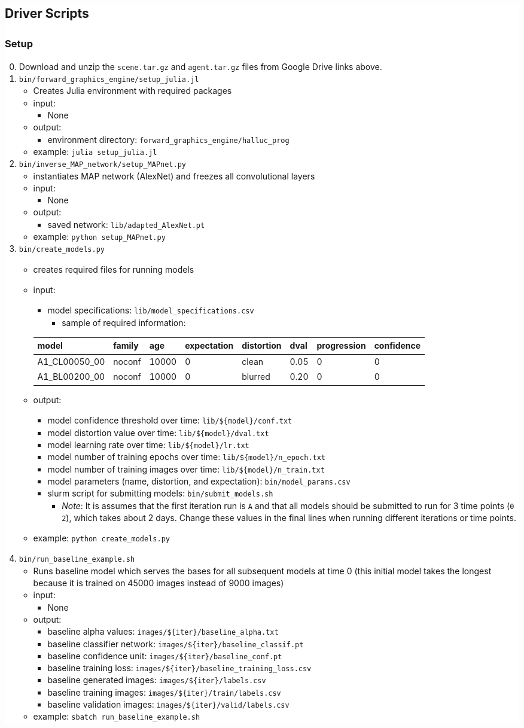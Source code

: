 ## Driver Scripts
### Setup
0. Download and unzip the `scene.tar.gz` and `agent.tar.gz` files from Google Drive links above.
1. `bin/forward_graphics_engine/setup_julia.jl`
    * Creates Julia environment with required packages
    * input:
        - None
    * output:
        - environment directory: `forward_graphics_engine/halluc_prog`
    * example: `julia setup_julia.jl`
2. `bin/inverse_MAP_network/setup_MAPnet.py`
    * instantiates MAP network (AlexNet) and freezes all convolutional layers
    * input:
        - None
    * output:
        - saved network: `lib/adapted_AlexNet.pt`
    * example: `python setup_MAPnet.py`
3. `bin/create_models.py`
    * creates required files for running models
    * input:
        - model specifications: `lib/model_specifications.csv`
            - sample of required information:

        | model         | family | age   | expectation | distortion | dval | progression | confidence |
        |---------------|--------|-------|-------------|------------|------|-------------|------------|
        | A1_CL00050_00 | noconf | 10000 | 0           | clean      | 0.05 | 0           | 0          |
        | A1_BL00200_00 | noconf | 10000 | 0           | blurred    | 0.20 | 0           | 0          |
    * output:
        - model confidence threshold over time: `lib/${model}/conf.txt`
        - model distortion value over time: `lib/${model}/dval.txt`
        - model learning rate over time: `lib/${model}/lr.txt`
        - model number of training epochs over time: `lib/${model}/n_epoch.txt`
        - model number of training images over time: `lib/${model}/n_train.txt`
        - model parameters (name, distortion, and expectation): `bin/model_params.csv`
        - slurm script for submitting models: `bin/submit_models.sh`
            * *Note*: It is assumes that the first iteration run is `A` and that all models should be submitted to run for 3 time points (`0 2`), which takes about 2 days. Change these values in the final lines when running different iterations or time points.
    * example: `python create_models.py`
4. `bin/run_baseline_example.sh`
    * Runs baseline model which serves the bases for all subsequent models at time 0 (this initial model takes the longest because it is trained on 45000 images instead of 9000 images)
    * input:
        - None
    * output:
        - baseline alpha values: `images/${iter}/baseline_alpha.txt`
        - baseline classifier network: `images/${iter}/baseline_classif.pt`
        - baseline confidence unit: `images/${iter}/baseline_conf.pt`
        - baseline training loss: `images/${iter}/baseline_training_loss.csv`
        - baseline generated images: `images/${iter}/labels.csv`
        - baseline training images: `images/${iter}/train/labels.csv`
        - baseline validation images: `images/${iter}/valid/labels.csv`
    * example: `sbatch run_baseline_example.sh`
